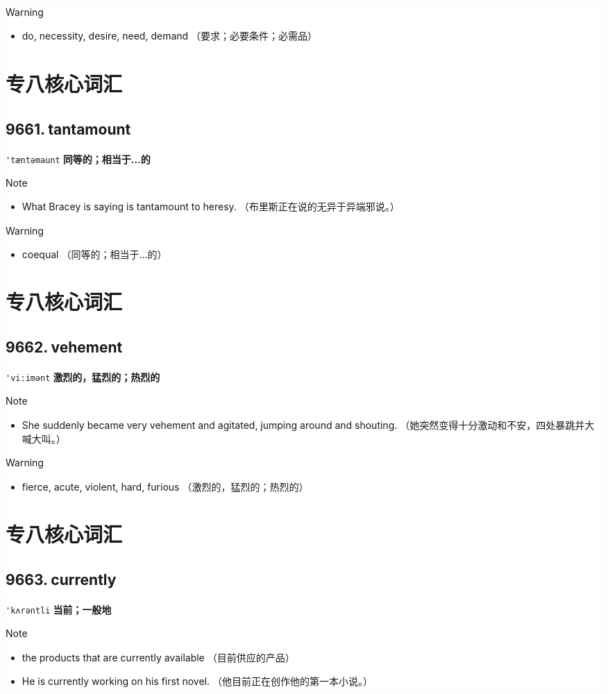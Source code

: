 > [!WARNING]
>
> - do, necessity, desire, need, demand （要求；必要条件；必需品）
>

# 专八核心词汇

## 9661. tantamount

`'tæntəmaunt`  **同等的；相当于…的**

> [!NOTE]
>
> - What Bracey is saying is tantamount to heresy. （布里斯正在说的无异于异端邪说。）
>

> [!WARNING]
>
> - coequal （同等的；相当于…的）
>

# 专八核心词汇

## 9662. vehement

`'vi:imənt`  **激烈的，猛烈的；热烈的**

> [!NOTE]
>
> - She suddenly became very vehement and agitated, jumping around and shouting. （她突然变得十分激动和不安，四处暴跳并大喊大叫。）
>

> [!WARNING]
>
> - fierce, acute, violent, hard, furious （激烈的，猛烈的；热烈的）
>

# 专八核心词汇

## 9663. currently

`'kʌrəntli`  **当前；一般地**

> [!NOTE]
>
> - the products that are currently available （目前供应的产品）
>
> - He is currently working on his first novel. （他目前正在创作他的第一本小说。）
>
